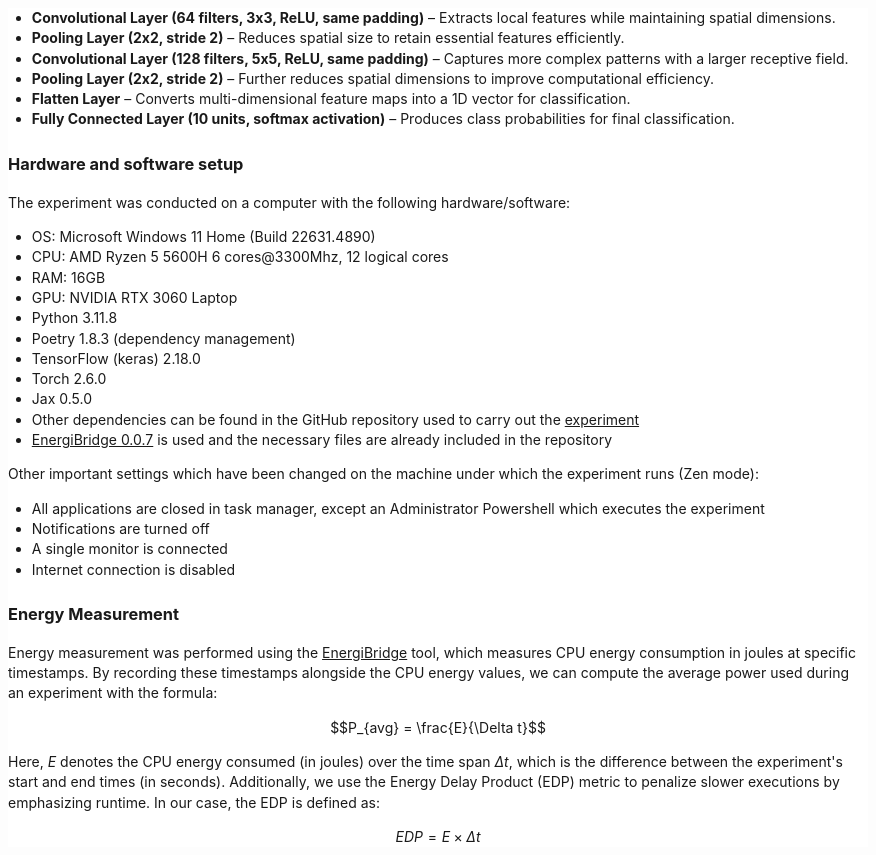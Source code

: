 - **Convolutional Layer (64 filters, 3x3, ReLU, same padding)** – Extracts local features while maintaining spatial dimensions.
- **Pooling Layer (2x2, stride 2)** – Reduces spatial size to retain essential features efficiently.
- **Convolutional Layer (128 filters, 5x5, ReLU, same padding)** – Captures more complex patterns with a larger receptive field.
- **Pooling Layer (2x2, stride 2)** – Further reduces spatial dimensions to improve computational efficiency.
- **Flatten Layer** – Converts multi-dimensional feature maps into a 1D vector for classification.
- **Fully Connected Layer (10 units, softmax activation)** – Produces class probabilities for final classification.

### Hardware and software setup

The experiment was conducted on a computer with the following hardware/software:

- OS: Microsoft Windows 11 Home (Build 22631.4890)
- CPU: AMD Ryzen 5 5600H 6 cores@3300Mhz, 12 logical cores
- RAM: 16GB
- GPU: NVIDIA RTX 3060 Laptop
- Python 3.11.8
- Poetry 1.8.3 (dependency management)
- TensorFlow (keras) 2.18.0
- Torch 2.6.0
- Jax 0.5.0
- Other dependencies can be found in the GitHub repository used to carry out the [experiment](https://github.com/flazedd/cs4575-project1)
- [EnergiBridge 0.0.7](https://github.com/tdurieux/EnergiBridge/releases/tag/v0.0.7) is used and the necessary files are already included in the repository

Other important settings which have been changed on the machine under which the experiment runs (Zen mode):

- All applications are closed in task manager, except an Administrator Powershell which executes the experiment
- Notifications are turned off
- A single monitor is connected
- Internet connection is disabled

### Energy Measurement

Energy measurement was performed using the [EnergiBridge](https://github.com/tdurieux/EnergiBridge) tool, which measures CPU energy consumption in joules at specific timestamps. By recording these timestamps alongside the CPU energy values, we can compute the average power used during an experiment with the formula:

$$P_{avg} = \frac{E}{\Delta t}$$

Here, $E$ denotes the CPU energy consumed (in joules) over the time span $\Delta t$, which is the difference between the experiment's start and end times (in seconds). Additionally, we use the Energy Delay Product (EDP) metric to penalize slower executions by emphasizing runtime. In our case, the EDP is defined as:

$$EDP = E \times \Delta t$$
